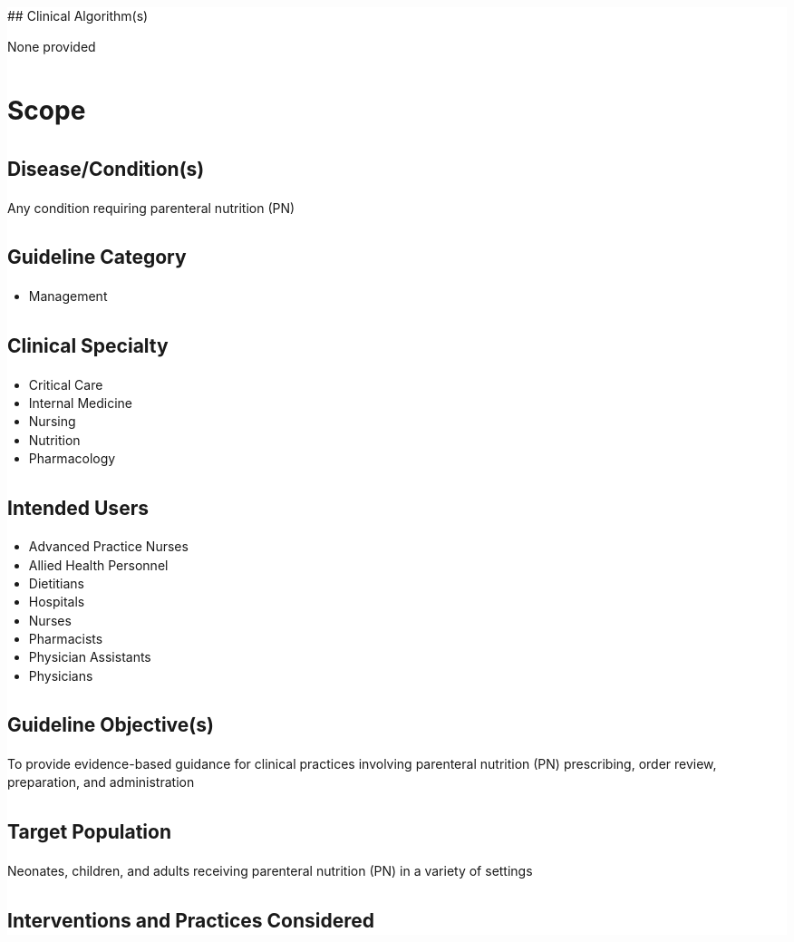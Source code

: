   </tr>
 </tbody>
</table>## Clinical Algorithm(s)



None provided

# Scope

## Disease/Condition(s)



Any condition requiring parenteral nutrition (PN)

## Guideline Category

- Management

## Clinical Specialty

- Critical Care
- Internal Medicine
- Nursing
- Nutrition
- Pharmacology

## Intended Users

- Advanced Practice Nurses
- Allied Health Personnel
- Dietitians
- Hospitals
- Nurses
- Pharmacists
- Physician Assistants
- Physicians

## Guideline Objective(s)



To provide evidence-based guidance for clinical practices involving parenteral nutrition (PN) prescribing, order review, preparation, and administration

## Target Population



Neonates, children, and adults receiving parenteral nutrition (PN) in a variety of settings

## Interventions and Practices Considered
